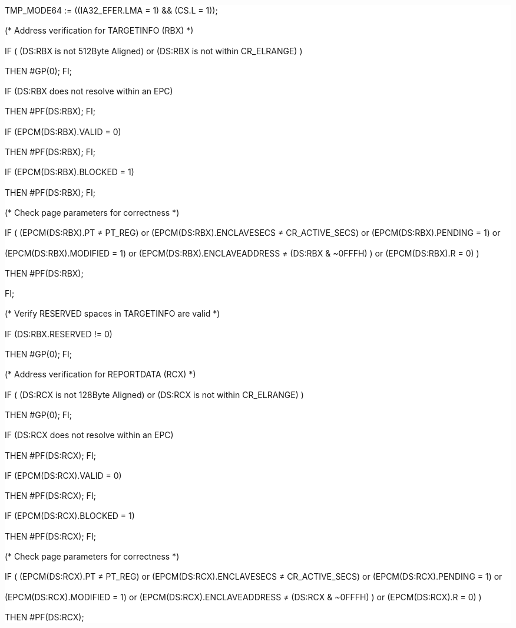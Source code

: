 TMP_MODE64 := ((IA32_EFER.LMA = 1) && (CS.L = 1));

(\* Address verification for TARGETINFO (RBX) \*)

IF ( (DS:RBX is not 512Byte Aligned) or (DS:RBX is not within CR_ELRANGE) )

THEN #​​​​GP(0); FI;

IF (DS:RBX does not resolve within an EPC)

THEN #​PF(DS:RBX); FI;

IF (EPCM(DS:RBX).VALID = 0)

THEN #​PF(DS:RBX); FI;

IF (EPCM(DS:RBX).BLOCKED = 1)

THEN #​PF(DS:RBX); FI;

(\* Check page parameters for correctness \*)

IF ( (EPCM(DS:RBX).PT ≠ PT_REG) or (EPCM(DS:RBX).ENCLAVESECS ≠ CR_ACTIVE_SECS) or (EPCM(DS:RBX).PENDING = 1) or

(EPCM(DS:RBX).MODIFIED = 1) or (EPCM(DS:RBX).ENCLAVEADDRESS ≠ (DS:RBX & ~0FFFH) ) or (EPCM(DS:RBX).R = 0) )

THEN #​PF(DS:RBX);

FI;

(\* Verify RESERVED spaces in TARGETINFO are valid \*)

IF (DS:RBX.RESERVED != 0)

THEN #​​​​GP(0); FI;

(\* Address verification for REPORTDATA (RCX) \*)

IF ( (DS:RCX is not 128Byte Aligned) or (DS:RCX is not within CR_ELRANGE) )

THEN #​​​​GP(0); FI;

IF (DS:RCX does not resolve within an EPC)

THEN #​PF(DS:RCX); FI;

IF (EPCM(DS:RCX).VALID = 0)

THEN #​PF(DS:RCX); FI;

IF (EPCM(DS:RCX).BLOCKED = 1)

THEN #​PF(DS:RCX); FI;

(\* Check page parameters for correctness \*)

IF ( (EPCM(DS:RCX).PT ≠ PT_REG) or (EPCM(DS:RCX).ENCLAVESECS ≠ CR_ACTIVE_SECS) or (EPCM(DS:RCX).PENDING = 1) or

(EPCM(DS:RCX).MODIFIED = 1) or (EPCM(DS:RCX).ENCLAVEADDRESS ≠ (DS:RCX & ~0FFFH) ) or (EPCM(DS:RCX).R = 0) )

THEN #​PF(DS:RCX);
